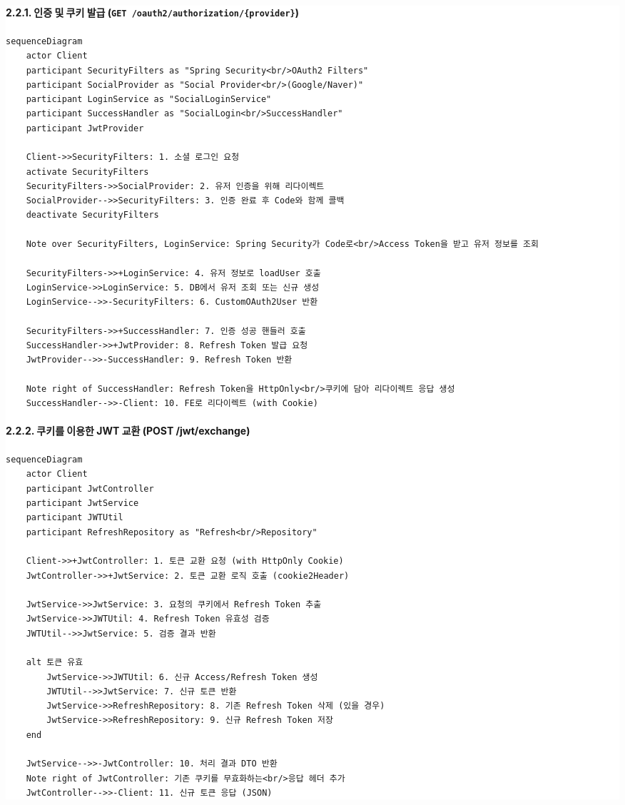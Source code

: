 #### **2.2.1. 인증 및 쿠키 발급 (`GET /oauth2/authorization/{provider}`)**
```mermaid
sequenceDiagram
    actor Client
    participant SecurityFilters as "Spring Security<br/>OAuth2 Filters"
    participant SocialProvider as "Social Provider<br/>(Google/Naver)"
    participant LoginService as "SocialLoginService"
    participant SuccessHandler as "SocialLogin<br/>SuccessHandler"
    participant JwtProvider

    Client->>SecurityFilters: 1. 소셜 로그인 요청
    activate SecurityFilters
    SecurityFilters->>SocialProvider: 2. 유저 인증을 위해 리다이렉트
    SocialProvider-->>SecurityFilters: 3. 인증 완료 후 Code와 함께 콜백
    deactivate SecurityFilters
    
    Note over SecurityFilters, LoginService: Spring Security가 Code로<br/>Access Token을 받고 유저 정보를 조회

    SecurityFilters->>+LoginService: 4. 유저 정보로 loadUser 호출
    LoginService->>LoginService: 5. DB에서 유저 조회 또는 신규 생성
    LoginService-->>-SecurityFilters: 6. CustomOAuth2User 반환
    
    SecurityFilters->>+SuccessHandler: 7. 인증 성공 핸들러 호출
    SuccessHandler->>+JwtProvider: 8. Refresh Token 발급 요청
    JwtProvider-->>-SuccessHandler: 9. Refresh Token 반환
    
    Note right of SuccessHandler: Refresh Token을 HttpOnly<br/>쿠키에 담아 리다이렉트 응답 생성
    SuccessHandler-->>-Client: 10. FE로 리다이렉트 (with Cookie)
```
#### **2.2.2. 쿠키를 이용한 JWT 교환 (POST /jwt/exchange)**
```mermaid
sequenceDiagram
    actor Client
    participant JwtController
    participant JwtService
    participant JWTUtil
    participant RefreshRepository as "Refresh<br/>Repository"

    Client->>+JwtController: 1. 토큰 교환 요청 (with HttpOnly Cookie)
    JwtController->>+JwtService: 2. 토큰 교환 로직 호출 (cookie2Header)
    
    JwtService->>JwtService: 3. 요청의 쿠키에서 Refresh Token 추출
    JwtService->>JWTUtil: 4. Refresh Token 유효성 검증
    JWTUtil-->>JwtService: 5. 검증 결과 반환
    
    alt 토큰 유효
        JwtService->>JWTUtil: 6. 신규 Access/Refresh Token 생성
        JWTUtil-->>JwtService: 7. 신규 토큰 반환
        JwtService->>RefreshRepository: 8. 기존 Refresh Token 삭제 (있을 경우)
        JwtService->>RefreshRepository: 9. 신규 Refresh Token 저장
    end
    
    JwtService-->>-JwtController: 10. 처리 결과 DTO 반환
    Note right of JwtController: 기존 쿠키를 무효화하는<br/>응답 헤더 추가
    JwtController-->>-Client: 11. 신규 토큰 응답 (JSON)
```
